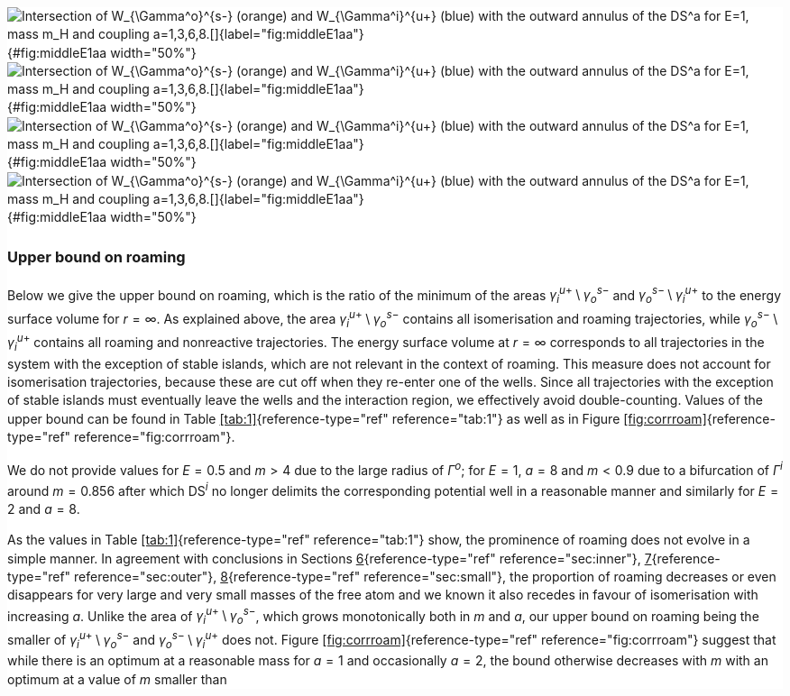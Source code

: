
![Intersection of $W_{\Gamma^o}^{s-}$ (orange) and $W_{\Gamma^i}^{u+}$
(blue) with the outward annulus of the DS$^a$ for $E=1$, mass $m_H$ and
coupling
$a=1,3,6,8$.[]{label="fig:middleE1aa"} ](figures/figure8a.jpg "fig:"){#fig:middleE1aa
width="50%"} ![Intersection of $W_{\Gamma^o}^{s-}$ (orange)
and $W_{\Gamma^i}^{u+}$ (blue) with the outward annulus of the DS$^a$
for $E=1$, mass $m_H$ and coupling
$a=1,3,6,8$.[]{label="fig:middleE1aa"} ](figures/figure8b.jpg "fig:"){#fig:middleE1aa
width="50%"}\
![Intersection of $W_{\Gamma^o}^{s-}$ (orange) and $W_{\Gamma^i}^{u+}$
(blue) with the outward annulus of the DS$^a$ for $E=1$, mass $m_H$ and
coupling
$a=1,3,6,8$.[]{label="fig:middleE1aa"} ](figures/figure8c.jpg "fig:"){#fig:middleE1aa
width="50%"} ![Intersection of $W_{\Gamma^o}^{s-}$ (orange)
and $W_{\Gamma^i}^{u+}$ (blue) with the outward annulus of the DS$^a$
for $E=1$, mass $m_H$ and coupling
$a=1,3,6,8$.[]{label="fig:middleE1aa"} ](figures/figure8d.jpg "fig:"){#fig:middleE1aa
width="50%"}

### Upper bound on roaming


Below we give the upper bound on roaming, which is the ratio of the
minimum of the areas $\gamma^{u+}_{i}\setminus\gamma^{s-}_{o}$ and
$\gamma^{s-}_{o}\setminus\gamma^{u+}_{i}$ to the energy surface volume
for $r=\infty$. As explained above, the area
$\gamma^{u+}_{i}\setminus\gamma^{s-}_{o}$ contains all isomerisation and
roaming trajectories, while $\gamma^{s-}_{o}\setminus\gamma^{u+}_{i}$
contains all roaming and nonreactive trajectories. The energy surface
volume at $r=\infty$ corresponds to all trajectories in the system with
the exception of stable islands, which are not relevant in the context
of roaming. This measure does not account for isomerisation
trajectories, because these are cut off when they re-enter one of the
wells. Since all trajectories with the exception of stable islands must
eventually leave the wells and the interaction region, we effectively
avoid double-counting. Values of the upper bound can be found in Table
[\[tab:1\]](#tab:1){reference-type="ref" reference="tab:1"} as well as
in Figure [\[fig:corrroam\]](#fig:corrroam){reference-type="ref"
reference="fig:corrroam"}.

We do not provide values for $E=0.5$ and $m>4$ due to the large radius
of $\Gamma^o$; for $E=1$, $a=8$ and $m<0.9$ due to a bifurcation of
$\Gamma^i$ around $m=0.856$ after which DS$^i$ no longer delimits the
corresponding potential well in a reasonable manner and similarly for
$E=2$ and $a=8$.

As the values in Table [\[tab:1\]](#tab:1){reference-type="ref"
reference="tab:1"} show, the prominence of roaming does not evolve in a
simple manner. In agreement with conclusions in Sections
[6](#sec:inner){reference-type="ref" reference="sec:inner"},
[7](#sec:outer){reference-type="ref" reference="sec:outer"},
[8](#sec:small){reference-type="ref" reference="sec:small"}, the
proportion of roaming decreases or even disappears for very large and
very small masses of the free atom and we known it also recedes in
favour of isomerisation with increasing $a$. Unlike the area of
$\gamma^{u+}_{i}\setminus\gamma^{s-}_{o}$, which grows monotonically
both in $m$ and $a$, our upper bound on roaming being the smaller of
$\gamma^{u+}_{i}\setminus\gamma^{s-}_{o}$ and
$\gamma^{s-}_{o}\setminus\gamma^{u+}_{i}$ does not. Figure
[\[fig:corrroam\]](#fig:corrroam){reference-type="ref"
reference="fig:corrroam"} suggest that while there is an optimum at a
reasonable mass for $a=1$ and occasionally $a=2$, the bound otherwise
decreases with $m$ with an optimum at a value of $m$ smaller than